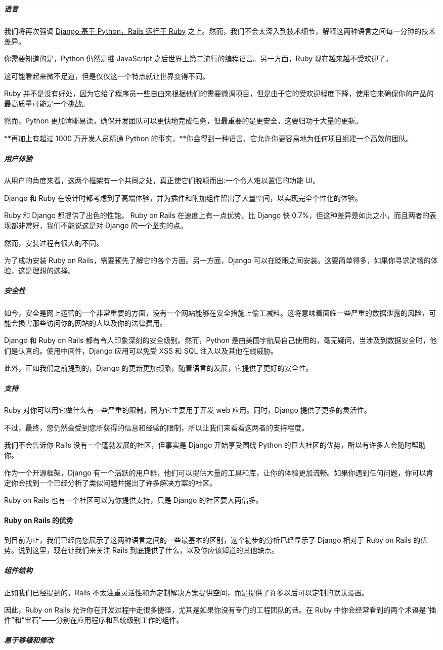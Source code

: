 ##### 语言

我们将再次强调 [Django 基于 Python，Rails 运行于 Ruby](/blog/python-vs-ruby-comparison/) 之上。然而，我们不会太深入到技术细节，解释这两种语言之间每一分钟的技术差异。

你需要知道的是，Python 仍然是继 JavaScript 之后世界上第二流行的编程语言。另一方面，Ruby 现在越来越不受欢迎了。

这可能看起来微不足道，但是仅仅这一个特点就让世界变得不同。

Ruby 并不是没有好处，因为它给了程序员一些自由来根据他们的需要微调项目，但是由于它的受欢迎程度下降，使用它来确保你的产品的最高质量可能是一个挑战。

然而，Python 更加清晰易读，确保开发团队可以更快地完成任务，但最重要的是更安全，这要归功于大量的更新。

**再加上有超过 1000 万开发人员精通 Python 的事实，**你会得到一种语言，它允许你更容易地为任何项目组建一个高效的团队。

##### 用户体验

从用户的角度来看，这两个框架有一个共同之处，真正使它们脱颖而出:一个令人难以置信的功能 UI。

Django 和 Ruby 在设计时都考虑到了高端体验，并为插件和附加组件留出了大量空间，以实现完全个性化的体验。

Ruby 和 Django 都提供了出色的性能。 Ruby on Rails 在速度上有一点优势，比 Django 快 0.7%，但这种差异是如此之小，而且两者的表现都非常好，我们不能说这是对 Django 的一个坚实的点。

然而，安装过程有很大的不同。

为了成功安装 Ruby on Rails，需要预先了解它的各个方面。另一方面，Django 可以在眨眼之间安装。这要简单得多，如果你寻求流畅的体验，这是理想的选择。

##### 安全性

如今，安全是网上运营的一个非常重要的方面，没有一个网站能够在安全措施上偷工减料。这将意味着面临一些严重的数据泄露的风险，可能会损害那些访问你的网站的人以及你的法律费用。

Django 和 Ruby on Rails 都有令人印象深刻的安全级别。然而，Python 是由美国宇航局自己使用的，毫无疑问，当涉及到数据安全时，他们是认真的。使用中间件，Django 应用可以免受 XSS 和 SQL 注入以及其他在线威胁。

此外，正如我们之前提到的，Django 的更新更加频繁，随着语言的发展，它提供了更好的安全性。

##### 支持

Ruby 对你可以用它做什么有一些严重的限制，因为它主要用于开发 web 应用。同时，Django 提供了更多的灵活性。

不过，最终，您仍然会受到您所获得的信息和经验的限制，所以让我们来看看这两者的支持程度。

我们不会告诉你 Rails 没有一个蓬勃发展的社区，但事实是 Django 开始享受围绕 Python 的巨大社区的优势，所以有许多人会随时帮助你。

作为一个开源框架，Django 有一个活跃的用户群，他们可以提供大量的工具和库，让你的体验更加流畅。如果你遇到任何问题，你可以肯定你会找到一个已经分析了类似问题并提出了许多解决方案的社区。

Ruby on Rails 也有一个社区可以为你提供支持，只是 Django 的社区要大两倍多。

#### Ruby on Rails 的优势

到目前为止，我们已经向您展示了这两种语言之间的一些最基本的区别，这个初步的分析已经显示了 Django 相对于 Ruby on Rails 的优势。说到这里，现在让我们来关注 Rails 到底提供了什么，以及你应该知道的其他缺点。

##### 组件结构

正如我们已经提到的，Rails 不太注重灵活性和为定制解决方案提供空间，而是提供了许多以后可以定制的默认设置。

因此，Ruby on Rails 允许你在开发过程中走很多捷径，尤其是如果你没有专门的工程团队的话。在 Ruby 中你会经常看到的两个术语是“插件”和“宝石”——分别在应用程序和系统级别工作的组件。

##### 易于移植和修改
